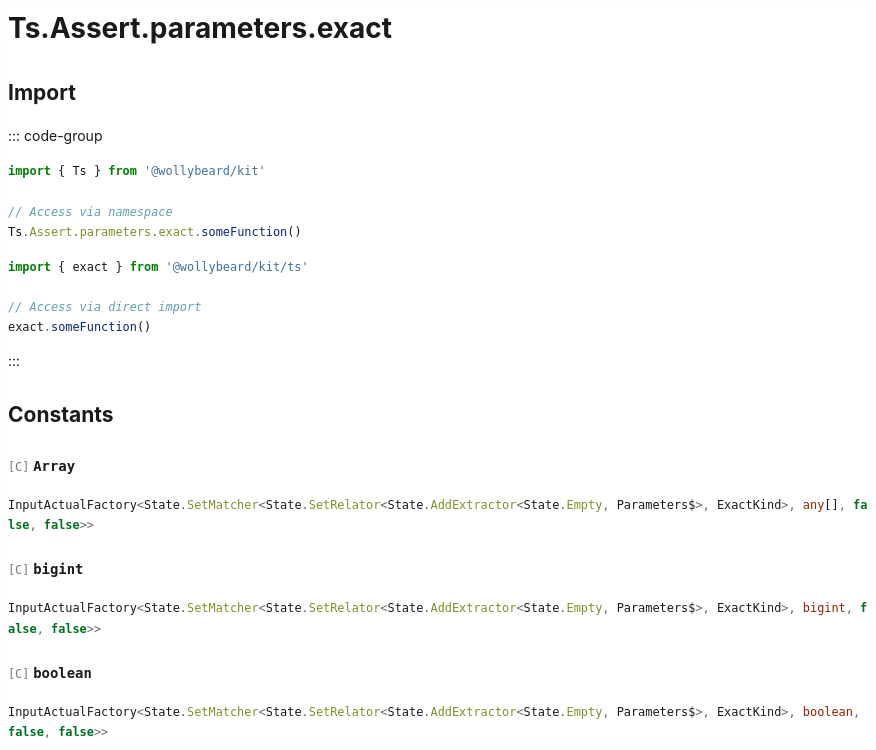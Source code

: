 # Ts.Assert.parameters.exact

## Import

::: code-group

```typescript [Namespace]
import { Ts } from '@wollybeard/kit'

// Access via namespace
Ts.Assert.parameters.exact.someFunction()
```

```typescript [Barrel]
import { exact } from '@wollybeard/kit/ts'

// Access via direct import
exact.someFunction()
```

:::

## Constants

### <span style="opacity: 0.6; font-weight: normal; font-size: 0.85em;">`[C]`</span> `Array`

```typescript
InputActualFactory<State.SetMatcher<State.SetRelator<State.AddExtractor<State.Empty, Parameters$>, ExactKind>, any[], false, false>>
```

<SourceLink href="https://github.com/jasonkuhrt/kit/blob/main/./src/utils/ts/assert/builder-generated/parameters/exact.ts#L222" />

### <span style="opacity: 0.6; font-weight: normal; font-size: 0.85em;">`[C]`</span> `bigint`

```typescript
InputActualFactory<State.SetMatcher<State.SetRelator<State.AddExtractor<State.Empty, Parameters$>, ExactKind>, bigint, false, false>>
```

<SourceLink href="https://github.com/jasonkuhrt/kit/blob/main/./src/utils/ts/assert/builder-generated/parameters/exact.ts#L78" />

### <span style="opacity: 0.6; font-weight: normal; font-size: 0.85em;">`[C]`</span> `boolean`

```typescript
InputActualFactory<State.SetMatcher<State.SetRelator<State.AddExtractor<State.Empty, Parameters$>, ExactKind>, boolean, false, false>>
```
